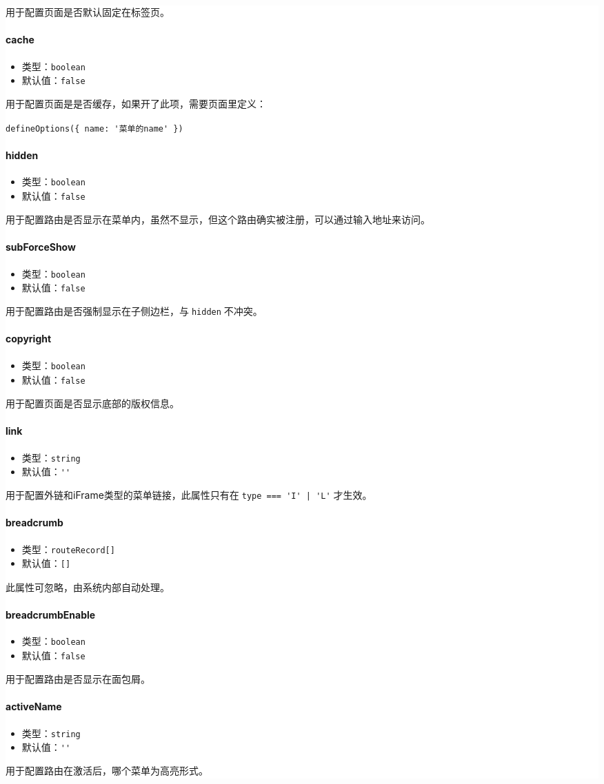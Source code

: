 用于配置页面是否默认固定在标签页。

#### cache

- 类型：`boolean`
- 默认值：`false`

用于配置页面是是否缓存，如果开了此项，需要页面里定义：

`defineOptions({ name: '菜单的name' })`

#### hidden

- 类型：`boolean`
- 默认值：`false`

用于配置路由是否显示在菜单内，虽然不显示，但这个路由确实被注册，可以通过输入地址来访问。

#### subForceShow

- 类型：`boolean`
- 默认值：`false`

用于配置路由是否强制显示在子侧边栏，与 `hidden` 不冲突。

#### copyright

- 类型：`boolean`
- 默认值：`false`

用于配置页面是否显示底部的版权信息。

#### link

- 类型：`string`
- 默认值：`''`

用于配置外链和iFrame类型的菜单链接，此属性只有在 `type === 'I' | 'L'` 才生效。

#### breadcrumb

- 类型：`routeRecord[]`
- 默认值：`[]`

此属性可忽略，由系统内部自动处理。

#### breadcrumbEnable

- 类型：`boolean`
- 默认值：`false`

用于配置路由是否显示在面包屑。

#### activeName

- 类型：`string`
- 默认值：`''`

用于配置路由在激活后，哪个菜单为高亮形式。

